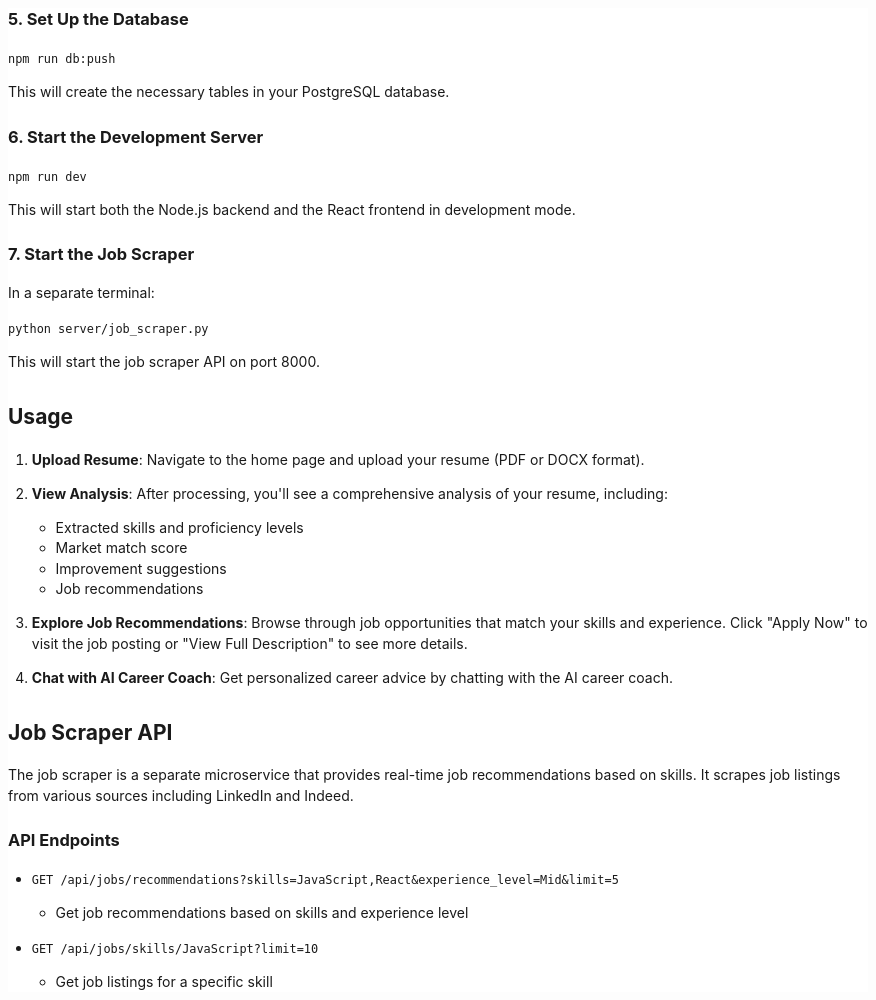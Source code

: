 ### 5. Set Up the Database

```bash
npm run db:push
```

This will create the necessary tables in your PostgreSQL database.

### 6. Start the Development Server

```bash
npm run dev
```

This will start both the Node.js backend and the React frontend in development mode.

### 7. Start the Job Scraper

In a separate terminal:

```bash
python server/job_scraper.py
```

This will start the job scraper API on port 8000.

## Usage

1. **Upload Resume**: Navigate to the home page and upload your resume (PDF or DOCX format).

2. **View Analysis**: After processing, you'll see a comprehensive analysis of your resume, including:
   - Extracted skills and proficiency levels
   - Market match score
   - Improvement suggestions
   - Job recommendations

3. **Explore Job Recommendations**: Browse through job opportunities that match your skills and experience. Click "Apply Now" to visit the job posting or "View Full Description" to see more details.

4. **Chat with AI Career Coach**: Get personalized career advice by chatting with the AI career coach.

## Job Scraper API

The job scraper is a separate microservice that provides real-time job recommendations based on skills. It scrapes job listings from various sources including LinkedIn and Indeed.

### API Endpoints

- `GET /api/jobs/recommendations?skills=JavaScript,React&experience_level=Mid&limit=5`
  - Get job recommendations based on skills and experience level

- `GET /api/jobs/skills/JavaScript?limit=10`
  - Get job listings for a specific skill
